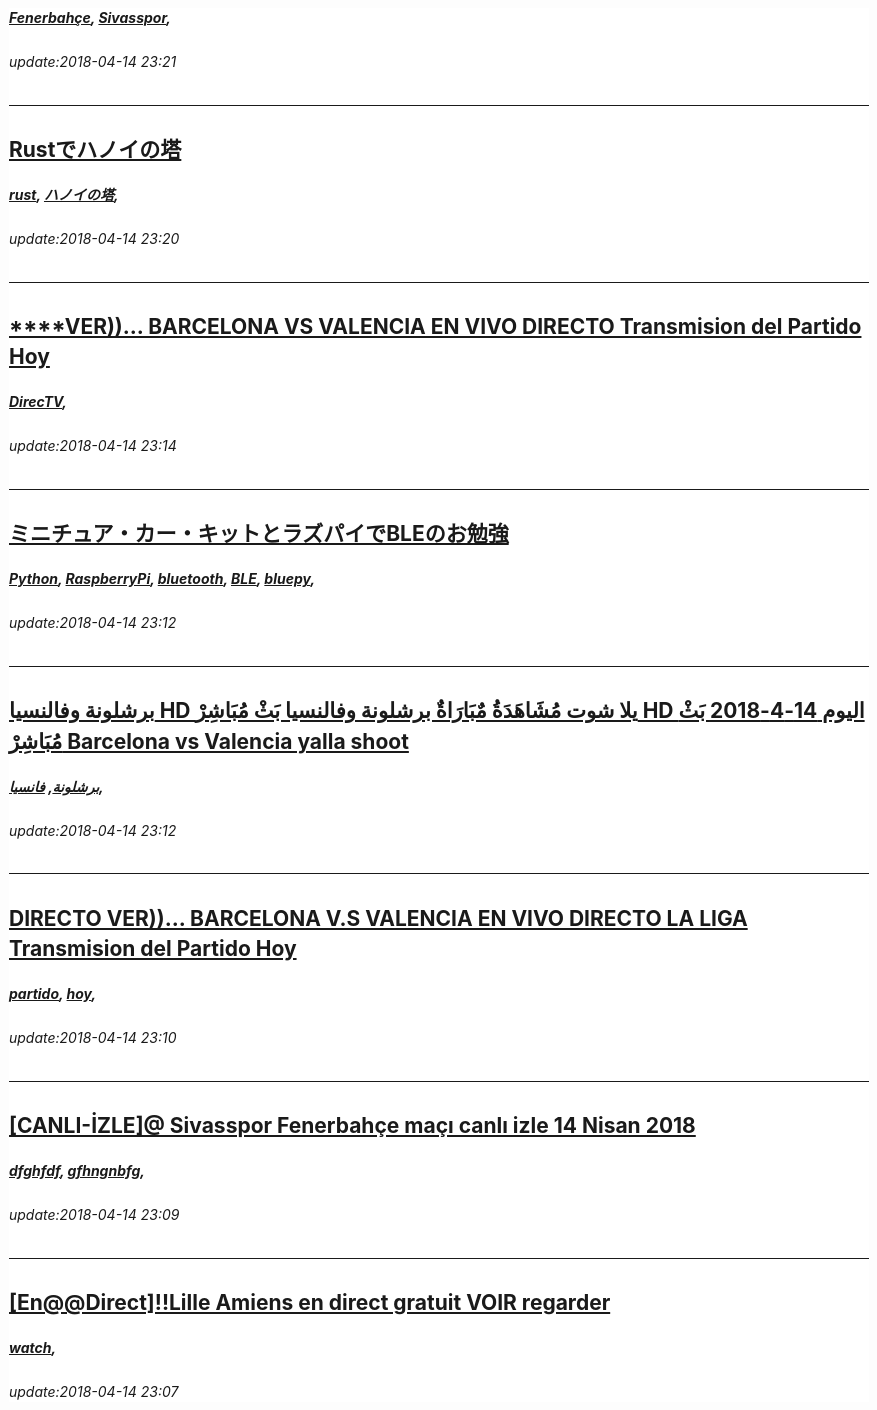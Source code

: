 ##### [Fenerbahçe](https://qiita.com/tags/Fenerbahçe), [Sivasspor](https://qiita.com/tags/Sivasspor), 
###### update:2018-04-14 23:21
---
## [Rustでハノイの塔](https://qiita.com/Selecao3/items/8e52cde972f9a8e37778)
##### [rust](https://qiita.com/tags/rust), [ハノイの塔](https://qiita.com/tags/ハノイの塔), 
###### update:2018-04-14 23:20
---
## [****VER))... BARCELONA VS VALENCIA EN VIVO DIRECTO Transmision del Partido Hoy](https://qiita.com/laliga/items/ab7ffb52b0886eed6a4c)
##### [DirecTV](https://qiita.com/tags/DirecTV), 
###### update:2018-04-14 23:14
---
## [ミニチュア・カー・キットとラズパイでBLEのお勉強 ](https://qiita.com/iton/items/a0db46ebbe976494222a)
##### [Python](https://qiita.com/tags/Python), [RaspberryPi](https://qiita.com/tags/RaspberryPi), [bluetooth](https://qiita.com/tags/bluetooth), [BLE](https://qiita.com/tags/BLE), [bluepy](https://qiita.com/tags/bluepy), 
###### update:2018-04-14 23:12
---
## [برشلونة وفالنسيا HD يلا شوت مُشَاهَدَةُ مٌبَارَاةٌ برشلونة وفالنسيا بَثْ مُبَاشِرْ HD اليوم 14-4-2018 بَثْ مُبَاشِرْ Barcelona vs Valencia yalla shoot ](https://qiita.com/nwrss/items/e1aec67b66fa8ed48081)
##### [برشلونة](https://qiita.com/tags/برشلونة), [فانسيا](https://qiita.com/tags/فانسيا), 
###### update:2018-04-14 23:12
---
## [DIRECTO VER))... BARCELONA V.S VALENCIA EN VIVO DIRECTO LA LIGA Transmision del Partido Hoy](https://qiita.com/laligatv/items/3a70edef7d71161d3a30)
##### [partido](https://qiita.com/tags/partido), [hoy](https://qiita.com/tags/hoy), 
###### update:2018-04-14 23:10
---
## [[CANLI-İZLE]@ Sivasspor Fenerbahçe maçı canlı izle 14 Nisan 2018](https://qiita.com/sivasfener/items/d054374f908b36e3a98b)
##### [dfghfdf](https://qiita.com/tags/dfghfdf), [gfhngnbfg](https://qiita.com/tags/gfhngnbfg), 
###### update:2018-04-14 23:09
---
## [[En@@Direct]!!Lille Amiens en direct gratuit VOIR regarder](https://qiita.com/sport/items/750dc4fe95a33a6e0918)
##### [watch](https://qiita.com/tags/watch), 
###### update:2018-04-14 23:07